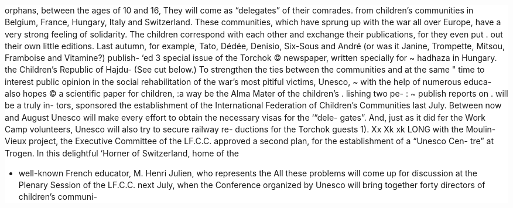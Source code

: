 orphans, between the ages of 
10 and 16, They will come as 
“delegates” of their comrades. 
from children’s communities in 
Belgium, France, Hungary, Italy 
and Switzerland. 
These communities, which have 
sprung up with the war all over 
Europe, have a very strong feeling 
of solidarity. 
The children correspond with 
each other and exchange their 
publications, for they even put 
. out their own little editions. Last 
autumn, for example, Tato, Dédée, 
Denisio, Six-Sous and André (or 
was it Janine, Trompette, Mitsou, 
Framboise and Vitamine?) publish- 
‘ed 3 special issue of the Torchok 
© newspaper, written specially for 
~ hadhaza in Hungary. 
the Children’s Republic of Hajdu- 
(See cut 
below.) 
To strengthen the ties between 
the communities and at the same 
" time to interest public opinion in 
the social rehabilitation of the 
war’s most pitiful victims, Unesco, 
~ with the help of numerous educa- 
also hopes 
© a scientific 
paper for children, 
:a way be the Alma Mater of the 
children’s 
. lishing two pe- : 
~ publish reports on 
. will be a truly in- 
tors, sponsored the establishment 
of the International Federation of 
Children’s Communities last July. 
Between now and August Unesco 
will make every effort to obtain 
the necessary visas for the ‘“dele- 
gates”. And, just as it did fer the 
Work Camp volunteers, Unesco 
will also try to secure railway re- 
ductions for the Torchok guests 
1). 
Xx Xk xk 
LONG with the Moulin- 
Vieux project, the Executive 
Committee of the LF.C.C. 
approved a second plan, for the 
establishment of a “Unesco Cen- 
tre” at Trogen. In this delightful 
‘Horner of Switzerland, home of the 
* well-known French educator, M. Henri Julien, who represents the 
All these problems will come up 
for discussion at the Plenary 
Session of the LF.C.C. next July, 
when the Conference organized by 
Unesco will bring together forty 
directors of children’s communi- 